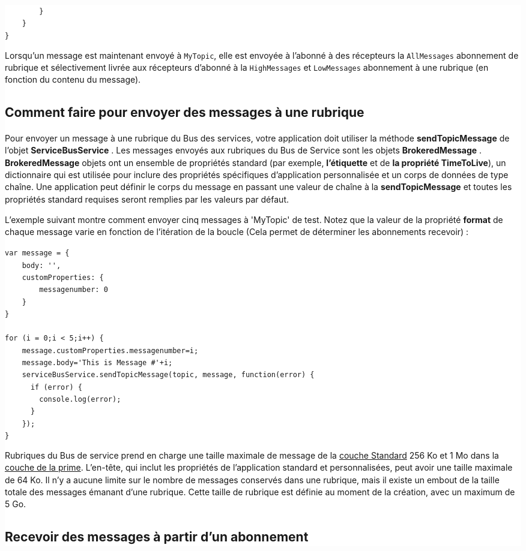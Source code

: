 ```
        }
    }
}
```

Lorsqu’un message est maintenant envoyé à `MyTopic`, elle est envoyée à l’abonné à des récepteurs la `AllMessages` abonnement de rubrique et sélectivement livrée aux récepteurs d’abonné à la `HighMessages` et `LowMessages` abonnement à une rubrique (en fonction du contenu du message).

## <a name="how-to-send-messages-to-a-topic"></a>Comment faire pour envoyer des messages à une rubrique

Pour envoyer un message à une rubrique du Bus des services, votre application doit utiliser la méthode **sendTopicMessage** de l’objet **ServiceBusService** .
Les messages envoyés aux rubriques du Bus de Service sont les objets **BrokeredMessage** .
**BrokeredMessage** objets ont un ensemble de propriétés standard (par exemple, **l’étiquette** et de **la propriété TimeToLive**), un dictionnaire qui est utilisée pour inclure des propriétés spécifiques d’application personnalisée et un corps de données de type chaîne. Une application peut définir le corps du message en passant une valeur de chaîne à la **sendTopicMessage** et toutes les propriétés standard requises seront remplies par les valeurs par défaut.

L’exemple suivant montre comment envoyer cinq messages à 'MyTopic' de test. Notez que la valeur de la propriété **format** de chaque message varie en fonction de l’itération de la boucle (Cela permet de déterminer les abonnements recevoir) :

```
var message = {
    body: '',
    customProperties: {
        messagenumber: 0
    }
}

for (i = 0;i < 5;i++) {
    message.customProperties.messagenumber=i;
    message.body='This is Message #'+i;
    serviceBusService.sendTopicMessage(topic, message, function(error) {
      if (error) {
        console.log(error);
      }
    });
}
```

Rubriques du Bus de service prend en charge une taille maximale de message de la [couche Standard](service-bus-premium-messaging.md) 256 Ko et 1 Mo dans la [couche de la prime](service-bus-premium-messaging.md). L’en-tête, qui inclut les propriétés de l’application standard et personnalisées, peut avoir une taille maximale de 64 Ko. Il n’y a aucune limite sur le nombre de messages conservés dans une rubrique, mais il existe un embout de la taille totale des messages émanant d’une rubrique. Cette taille de rubrique est définie au moment de la création, avec un maximum de 5 Go.

## <a name="receive-messages-from-a-subscription"></a>Recevoir des messages à partir d’un abonnement
